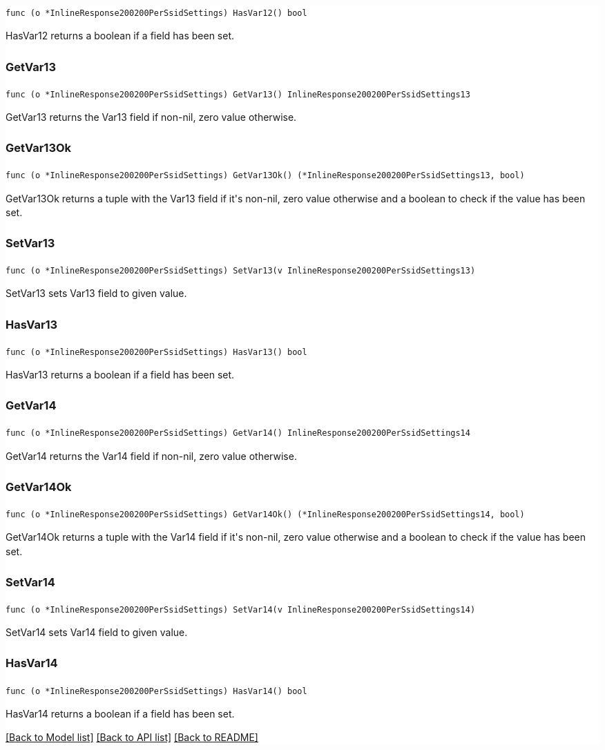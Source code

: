 `func (o *InlineResponse200200PerSsidSettings) HasVar12() bool`

HasVar12 returns a boolean if a field has been set.

### GetVar13

`func (o *InlineResponse200200PerSsidSettings) GetVar13() InlineResponse200200PerSsidSettings13`

GetVar13 returns the Var13 field if non-nil, zero value otherwise.

### GetVar13Ok

`func (o *InlineResponse200200PerSsidSettings) GetVar13Ok() (*InlineResponse200200PerSsidSettings13, bool)`

GetVar13Ok returns a tuple with the Var13 field if it's non-nil, zero value otherwise
and a boolean to check if the value has been set.

### SetVar13

`func (o *InlineResponse200200PerSsidSettings) SetVar13(v InlineResponse200200PerSsidSettings13)`

SetVar13 sets Var13 field to given value.

### HasVar13

`func (o *InlineResponse200200PerSsidSettings) HasVar13() bool`

HasVar13 returns a boolean if a field has been set.

### GetVar14

`func (o *InlineResponse200200PerSsidSettings) GetVar14() InlineResponse200200PerSsidSettings14`

GetVar14 returns the Var14 field if non-nil, zero value otherwise.

### GetVar14Ok

`func (o *InlineResponse200200PerSsidSettings) GetVar14Ok() (*InlineResponse200200PerSsidSettings14, bool)`

GetVar14Ok returns a tuple with the Var14 field if it's non-nil, zero value otherwise
and a boolean to check if the value has been set.

### SetVar14

`func (o *InlineResponse200200PerSsidSettings) SetVar14(v InlineResponse200200PerSsidSettings14)`

SetVar14 sets Var14 field to given value.

### HasVar14

`func (o *InlineResponse200200PerSsidSettings) HasVar14() bool`

HasVar14 returns a boolean if a field has been set.


[[Back to Model list]](../README.md#documentation-for-models) [[Back to API list]](../README.md#documentation-for-api-endpoints) [[Back to README]](../README.md)


